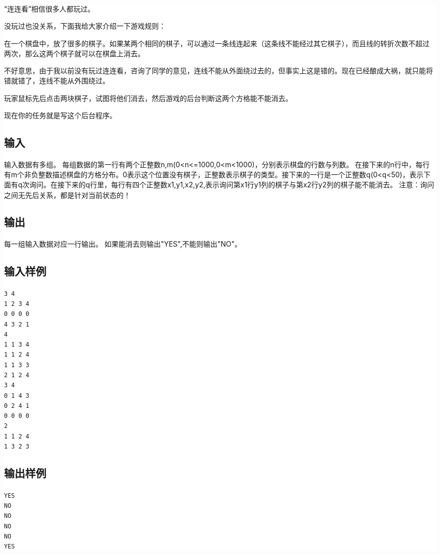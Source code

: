 “连连看”相信很多人都玩过。

没玩过也没关系，下面我给大家介绍一下游戏规则：

在一个棋盘中，放了很多的棋子。如果某两个相同的棋子，可以通过一条线连起来（这条线不能经过其它棋子），而且线的转折次数不超过两次，那么这两个棋子就可以在棋盘上消去。

不好意思，由于我以前没有玩过连连看，咨询了同学的意见，连线不能从外面绕过去的，但事实上这是错的。现在已经酿成大祸，就只能将错就错了，连线不能从外围绕过。

玩家鼠标先后点击两块棋子，试图将他们消去，然后游戏的后台判断这两个方格能不能消去。

现在你的任务就是写这个后台程序。

## 输入

输入数据有多组。
每组数据的第一行有两个正整数n,m(0<n<=1000,0<m<1000)，分别表示棋盘的行数与列数。
在接下来的n行中，每行有m个非负整数描述棋盘的方格分布。0表示这个位置没有棋子，正整数表示棋子的类型。接下来的一行是一个正整数q(0<q<50)，表示下面有q次询问。在接下来的q行里，每行有四个正整数x1,y1,x2,y2,表示询问第x1行y1列的棋子与第x2行y2列的棋子能不能消去。
注意：询问之间无先后关系，都是针对当前状态的！

## 输出

每一组输入数据对应一行输出。
如果能消去则输出"YES",不能则输出"NO"。

## 输入样例

```
3 4
1 2 3 4
0 0 0 0
4 3 2 1
4
1 1 3 4
1 1 2 4
1 1 3 3
2 1 2 4
3 4
0 1 4 3
0 2 4 1
0 0 0 0
2
1 1 2 4
1 3 2 3
```

## 输出样例

```
YES
NO
NO
NO
NO
YES
```
